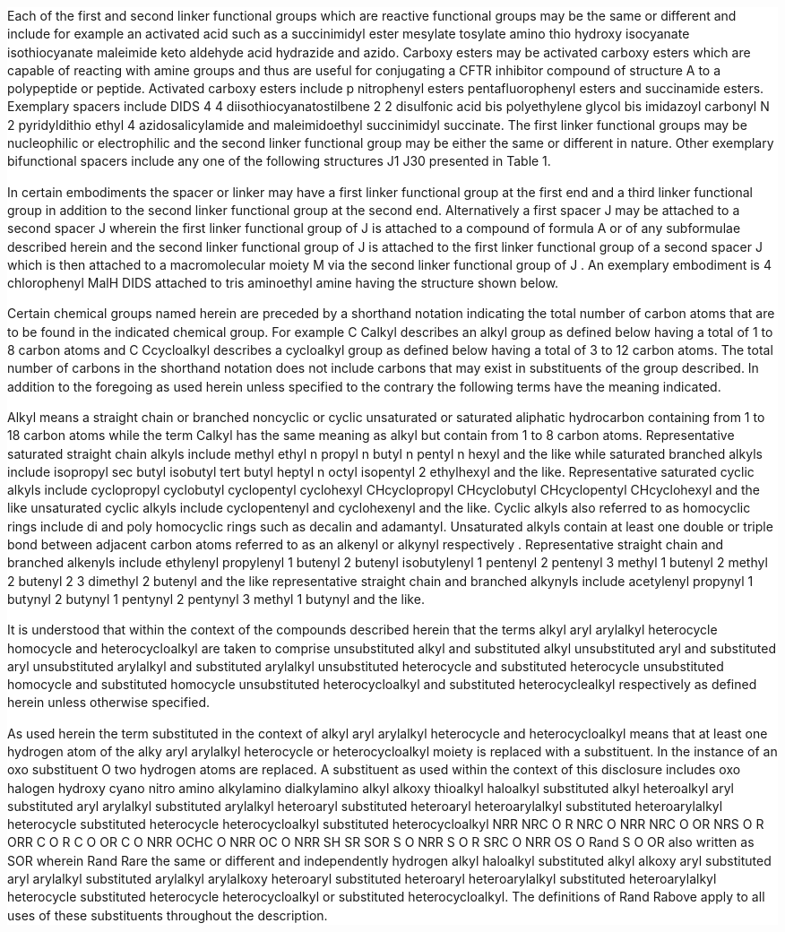 Each of the first and second linker functional groups which are reactive functional groups may be the same or different and include for example an activated acid such as a succinimidyl ester mesylate tosylate amino thio hydroxy isocyanate isothiocyanate maleimide keto aldehyde acid hydrazide and azido. Carboxy esters may be activated carboxy esters which are capable of reacting with amine groups and thus are useful for conjugating a CFTR inhibitor compound of structure A to a polypeptide or peptide. Activated carboxy esters include p nitrophenyl esters pentafluorophenyl esters and succinamide esters. Exemplary spacers include DIDS 4 4 diisothiocyanatostilbene 2 2 disulfonic acid bis polyethylene glycol bis imidazoyl carbonyl N 2 pyridyldithio ethyl 4 azidosalicylamide and maleimidoethyl succinimidyl succinate. The first linker functional groups may be nucleophilic or electrophilic and the second linker functional group may be either the same or different in nature. Other exemplary bifunctional spacers include any one of the following structures J1 J30 presented in Table 1.

In certain embodiments the spacer or linker may have a first linker functional group at the first end and a third linker functional group in addition to the second linker functional group at the second end. Alternatively a first spacer J may be attached to a second spacer J wherein the first linker functional group of J is attached to a compound of formula A or of any subformulae described herein and the second linker functional group of J is attached to the first linker functional group of a second spacer J which is then attached to a macromolecular moiety M via the second linker functional group of J . An exemplary embodiment is 4 chlorophenyl MalH DIDS attached to tris aminoethyl amine having the structure shown below.

Certain chemical groups named herein are preceded by a shorthand notation indicating the total number of carbon atoms that are to be found in the indicated chemical group. For example C Calkyl describes an alkyl group as defined below having a total of 1 to 8 carbon atoms and C Ccycloalkyl describes a cycloalkyl group as defined below having a total of 3 to 12 carbon atoms. The total number of carbons in the shorthand notation does not include carbons that may exist in substituents of the group described. In addition to the foregoing as used herein unless specified to the contrary the following terms have the meaning indicated.

 Alkyl means a straight chain or branched noncyclic or cyclic unsaturated or saturated aliphatic hydrocarbon containing from 1 to 18 carbon atoms while the term Calkyl has the same meaning as alkyl but contain from 1 to 8 carbon atoms. Representative saturated straight chain alkyls include methyl ethyl n propyl n butyl n pentyl n hexyl and the like while saturated branched alkyls include isopropyl sec butyl isobutyl tert butyl heptyl n octyl isopentyl 2 ethylhexyl and the like. Representative saturated cyclic alkyls include cyclopropyl cyclobutyl cyclopentyl cyclohexyl CHcyclopropyl CHcyclobutyl CHcyclopentyl CHcyclohexyl and the like unsaturated cyclic alkyls include cyclopentenyl and cyclohexenyl and the like. Cyclic alkyls also referred to as homocyclic rings include di and poly homocyclic rings such as decalin and adamantyl. Unsaturated alkyls contain at least one double or triple bond between adjacent carbon atoms referred to as an alkenyl or alkynyl respectively . Representative straight chain and branched alkenyls include ethylenyl propylenyl 1 butenyl 2 butenyl isobutylenyl 1 pentenyl 2 pentenyl 3 methyl 1 butenyl 2 methyl 2 butenyl 2 3 dimethyl 2 butenyl and the like representative straight chain and branched alkynyls include acetylenyl propynyl 1 butynyl 2 butynyl 1 pentynyl 2 pentynyl 3 methyl 1 butynyl and the like.

It is understood that within the context of the compounds described herein that the terms alkyl aryl arylalkyl heterocycle homocycle and heterocycloalkyl are taken to comprise unsubstituted alkyl and substituted alkyl unsubstituted aryl and substituted aryl unsubstituted arylalkyl and substituted arylalkyl unsubstituted heterocycle and substituted heterocycle unsubstituted homocycle and substituted homocycle unsubstituted heterocycloalkyl and substituted heterocyclealkyl respectively as defined herein unless otherwise specified.

As used herein the term substituted in the context of alkyl aryl arylalkyl heterocycle and heterocycloalkyl means that at least one hydrogen atom of the alky aryl arylalkyl heterocycle or heterocycloalkyl moiety is replaced with a substituent. In the instance of an oxo substituent O two hydrogen atoms are replaced. A substituent as used within the context of this disclosure includes oxo halogen hydroxy cyano nitro amino alkylamino dialkylamino alkyl alkoxy thioalkyl haloalkyl substituted alkyl heteroalkyl aryl substituted aryl arylalkyl substituted arylalkyl heteroaryl substituted heteroaryl heteroarylalkyl substituted heteroarylalkyl heterocycle substituted heterocycle heterocycloalkyl substituted heterocycloalkyl NRR NRC O R NRC O NRR NRC O OR NRS O R ORR C O R C O OR C O NRR OCHC O NRR OC O NRR SH SR SOR S O NRR S O R SRC O NRR OS O Rand S O OR also written as SOR wherein Rand Rare the same or different and independently hydrogen alkyl haloalkyl substituted alkyl alkoxy aryl substituted aryl arylalkyl substituted arylalkyl arylalkoxy heteroaryl substituted heteroaryl heteroarylalkyl substituted heteroarylalkyl heterocycle substituted heterocycle heterocycloalkyl or substituted heterocycloalkyl. The definitions of Rand Rabove apply to all uses of these substituents throughout the description.
